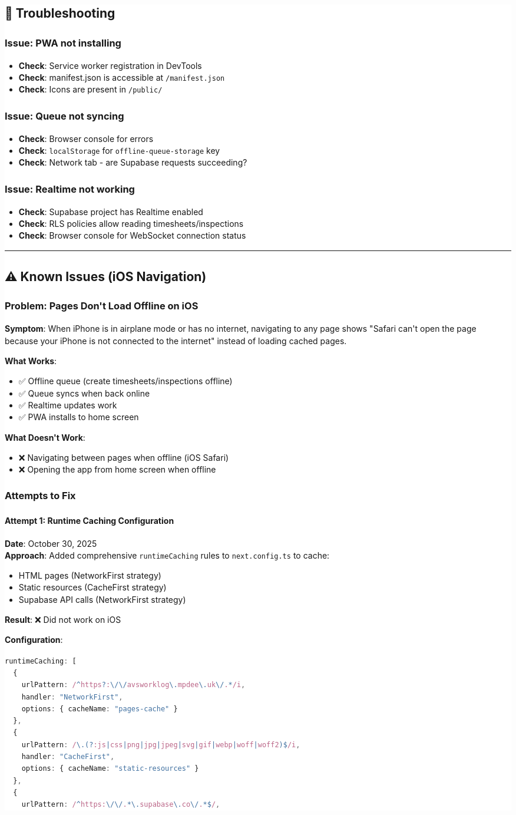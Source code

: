 
## 🐛 Troubleshooting

### Issue: PWA not installing
- **Check**: Service worker registration in DevTools
- **Check**: manifest.json is accessible at `/manifest.json`
- **Check**: Icons are present in `/public/`

### Issue: Queue not syncing
- **Check**: Browser console for errors
- **Check**: `localStorage` for `offline-queue-storage` key
- **Check**: Network tab - are Supabase requests succeeding?

### Issue: Realtime not working
- **Check**: Supabase project has Realtime enabled
- **Check**: RLS policies allow reading timesheets/inspections
- **Check**: Browser console for WebSocket connection status

---

## ⚠️ Known Issues (iOS Navigation)

### Problem: Pages Don't Load Offline on iOS

**Symptom**: When iPhone is in airplane mode or has no internet, navigating to any page shows "Safari can't open the page because your iPhone is not connected to the internet" instead of loading cached pages.

**What Works**:
- ✅ Offline queue (create timesheets/inspections offline)
- ✅ Queue syncs when back online
- ✅ Realtime updates work
- ✅ PWA installs to home screen

**What Doesn't Work**:
- ❌ Navigating between pages when offline (iOS Safari)
- ❌ Opening the app from home screen when offline

### Attempts to Fix

#### Attempt 1: Runtime Caching Configuration
**Date**: October 30, 2025  
**Approach**: Added comprehensive `runtimeCaching` rules to `next.config.ts` to cache:
- HTML pages (NetworkFirst strategy)
- Static resources (CacheFirst strategy)
- Supabase API calls (NetworkFirst strategy)

**Result**: ❌ Did not work on iOS

**Configuration**:
```typescript
runtimeCaching: [
  {
    urlPattern: /^https?:\/\/avsworklog\.mpdee\.uk\/.*/i,
    handler: "NetworkFirst",
    options: { cacheName: "pages-cache" }
  },
  {
    urlPattern: /\.(?:js|css|png|jpg|jpeg|svg|gif|webp|woff|woff2)$/i,
    handler: "CacheFirst",
    options: { cacheName: "static-resources" }
  },
  {
    urlPattern: /^https:\/\/.*\.supabase\.co\/.*$/,
```